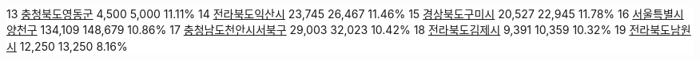   <tr class="item">
    <td>13</td>
    <td><a href="/apt/충청북도영동군">충청북도영동군</a></td>
    <td>4,500</td>
    <td>5,000</td>
    <td>11.11%</td>
  </tr>

  <tr class="item">
    <td>14</td>
    <td><a href="/apt/전라북도익산시">전라북도익산시</a></td>
    <td>23,745</td>
    <td>26,467</td>
    <td>11.46%</td>
  </tr>

  <tr class="item">
    <td>15</td>
    <td><a href="/apt/경상북도구미시">경상북도구미시</a></td>
    <td>20,527</td>
    <td>22,945</td>
    <td>11.78%</td>
  </tr>

  <tr class="item">
    <td>16</td>
    <td><a href="/apt/서울특별시양천구">서울특별시양천구</a></td>
    <td>134,109</td>
    <td>148,679</td>
    <td>10.86%</td>
  </tr>

  <tr class="item">
    <td>17</td>
    <td><a href="/apt/충청남도천안시서북구">충청남도천안시서북구</a></td>
    <td>29,003</td>
    <td>32,023</td>
    <td>10.42%</td>
  </tr>

  <tr class="item">
    <td>18</td>
    <td><a href="/apt/전라북도김제시">전라북도김제시</a></td>
    <td>9,391</td>
    <td>10,359</td>
    <td>10.32%</td>
  </tr>

  <tr class="item">
    <td>19</td>
    <td><a href="/apt/전라북도남원시">전라북도남원시</a></td>
    <td>12,250</td>
    <td>13,250</td>
    <td>8.16%</td>
  </tr>
